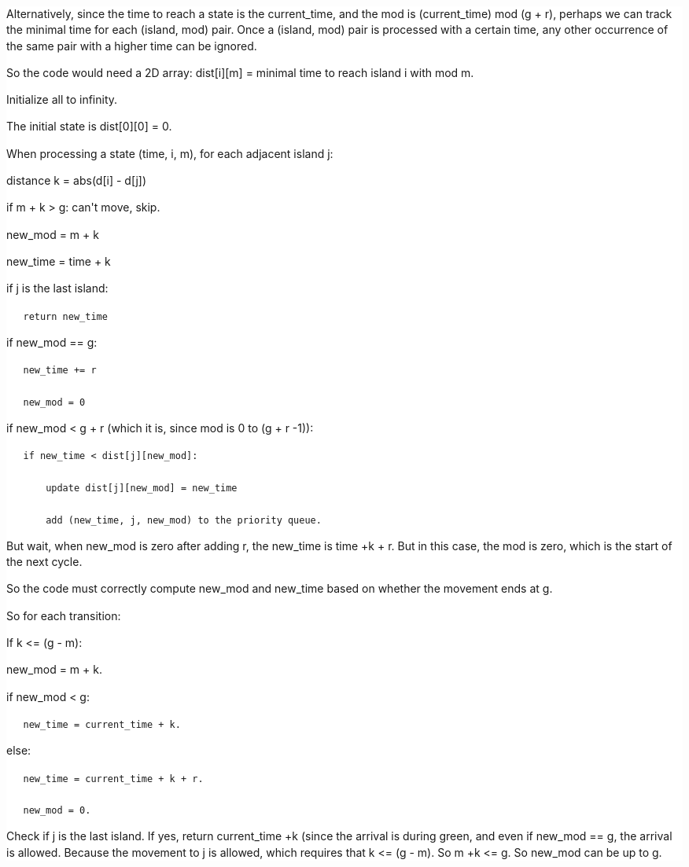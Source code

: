 Alternatively, since the time to reach a state is the current_time, and the mod is (current_time) mod (g + r), perhaps we can track the minimal time for each (island, mod) pair. Once a (island, mod) pair is processed with a certain time, any other occurrence of the same pair with a higher time can be ignored.

So the code would need a 2D array: dist[i][m] = minimal time to reach island i with mod m.

Initialize all to infinity.

The initial state is dist[0][0] = 0.

When processing a state (time, i, m), for each adjacent island j:

   distance k = abs(d[i] - d[j])

   if m + k > g: can't move, skip.

   new_mod = m + k

   new_time = time + k

   if j is the last island:

       return new_time

   if new_mod == g:

       new_time += r

       new_mod = 0

   if new_mod < g + r (which it is, since mod is 0 to (g + r -1)):

       if new_time < dist[j][new_mod]:

           update dist[j][new_mod] = new_time

           add (new_time, j, new_mod) to the priority queue.

But wait, when new_mod is zero after adding r, the new_time is time +k + r. But in this case, the mod is zero, which is the start of the next cycle.

So the code must correctly compute new_mod and new_time based on whether the movement ends at g.

So for each transition:

If k <= (g - m):

   new_mod = m + k.

   if new_mod < g:

       new_time = current_time + k.

   else:

       new_time = current_time + k + r.

       new_mod = 0.

   Check if j is the last island. If yes, return current_time +k (since the arrival is during green, and even if new_mod == g, the arrival is allowed. Because the movement to j is allowed, which requires that k <= (g - m). So m +k <= g. So new_mod can be up to g.

